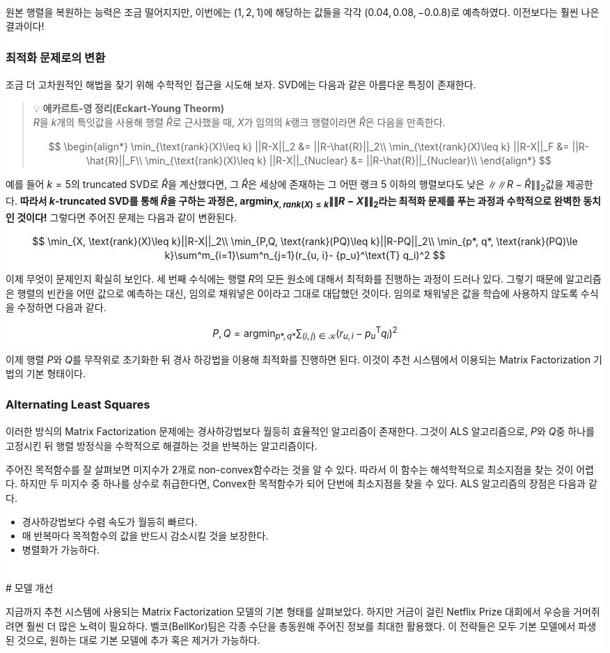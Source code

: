 원본 행렬을 복원하는 능력은 조금 떨어지지만, 이번에는 $(1, 2, 1)$에 해당하는 값들을 각각 $(0.04, 0.08, -0.0.8)$로 예측하였다. 이전보다는 훨씬 나은 결과이다!

### 최적화 문제로의 변환

조금 더 고차원적인 해법을 찾기 위해 수학적인 접근을 시도해 보자. SVD에는 다음과 같은 아름다운 특징이 존재한다.


> 💡 **에카르트-영 정리(Eckart-Young Theorm)**\
> $R$을 $k$개의 특잇값을 사용해 행렬 $\hat{R}$로 근사했을 때, $X$가 임의의 $k$랭크 행렬이라면 $\hat{R}$은 다음을 만족한다.
>
> $$
\begin{align*}
\min_{\text{rank}(X)\leq k} ||R-X||_2 &= ||R-\hat{R}||_2\\
\min_{\text{rank}(X)\leq k} ||R-X||_F &= ||R-\hat{R}||_F\\
\min_{\text{rank}(X)\leq k} ||R-X||_{Nuclear} &= ||R-\hat{R}||_{Nuclear}\\
\end{align*}
$$

예를 들어 $k=5$의 truncated SVD로 $\hat{R}$을 계산했다면, 그 $\hat{R}$은 세상에 존재하는 그 어떤 랭크 5 이하의 행렬보다도 낮은 $\|\|R-\hat{R}\|\|_2$값을 제공한다. **따라서 $k$-truncated SVD를 통해 $\hat{R}$을 구하는 과정은, $\text{argmin}_{X, rank(X)\leq k}\|\|R-X\|\|_2$라는 최적화 문제를 푸는 과정과 수학적으로 완벽한 동치인 것이다!** 그렇다면 주어진 문제는 다음과 같이 변환된다.

$$
\min_{X, \text{rank}(X)\leq k}||R-X||_2\\
\min_{P,Q, \text{rank}(PQ)\leq k}||R-PQ||_2\\
\min_{p*, q*, \text{rank}(PQ)\le k}\sum^m_{i=1}\sum^n_{j=1}(r_{u, i}- {p_u}^\text{T} q_i)^2
$$

이제 무엇이 문제인지 확실히 보인다. 세 번째 수식에는 행렬 $R$의 모든 원소에 대해서 최적화를 진행하는 과정이 드러나 있다. 그렇기 때문에 알고리즘은 행렬의 빈칸을 어떤 값으로 예측하는 대신, 임의로 채워넣은 0이라고 그대로 대답했던 것이다. 임의로 채워넣은 값을 학습에 사용하지 않도록 수식을 수정하면 다음과 같다.

$$
P, Q = \text{argmin}_{p*, q*}\sum_{(i, j)\in \mathcal{K}}(r_{u, i}- {p_u}^\text{T} q_i)^2
$$

이제 행렬 $P$와 $Q$를 무작위로 초기화한 뒤 경사 하강법을 이용해 최적화를 진행하면 된다. 이것이 추천 시스템에서 이용되는 Matrix Factorization 기법의 기본 형태이다.

### Alternating Least Squares

이러한 방식의 Matrix Factorization 문제에는 경사하강법보다 월등히 효율적인 알고리즘이 존재한다. 그것이 ALS 알고리즘으로, $P$와 $Q$중 하나를 고정시킨 뒤 행렬 방정식을 수학적으로 해결하는 것을 반복하는 알고리즘이다.

주어진 목적함수를 잘 살펴보면 미지수가 2개로 non-convex함수라는 것을 알 수 있다. 따라서 이 함수는 해석학적으로 최소지점을 찾는 것이 어렵다. 하지만 두 미지수 중 하나를 상수로 취급한다면, Convex한 목적함수가 되어 단번에 최소지점을 찾을 수 있다. ALS 알고리즘의 장점은 다음과 같다.

- 경사하강법보다 수렴 속도가 월등히 빠르다.
- 매 반복마다 목적함수의 값을 반드시 감소시킬 것을 보장한다.
- 병렬화가 가능하다.

<br>
# 모델 개선

지금까지 추천 시스템에 사용되는 Matrix Factorization 모델의 기본 형태를 살펴보았다. 하지만 거금이 걸린 Netflix Prize 대회에서 우승을 거머쥐려면 훨씬 더 많은 노력이 필요하다. 벨코(BellKor)팀은 각종 수단을 총동원해 주어진 정보를 최대한 활용했다. 이 전략들은 모두 기본 모델에서 파생된 것으로, 원하는 대로 기본 모델에 추가 혹은 제거가 가능하다. 
